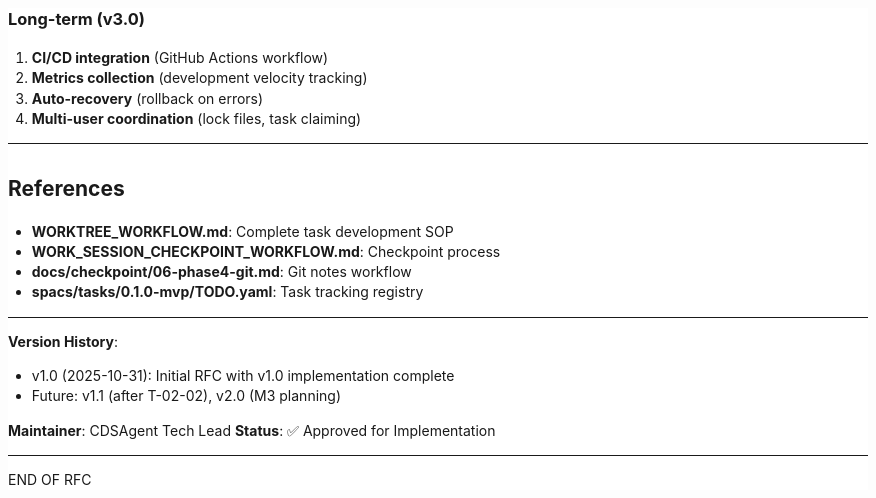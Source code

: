 ### Long-term (v3.0)

1. **CI/CD integration** (GitHub Actions workflow)
2. **Metrics collection** (development velocity tracking)
3. **Auto-recovery** (rollback on errors)
4. **Multi-user coordination** (lock files, task claiming)

---

## References

- **WORKTREE_WORKFLOW.md**: Complete task development SOP
- **WORK_SESSION_CHECKPOINT_WORKFLOW.md**: Checkpoint process
- **docs/checkpoint/06-phase4-git.md**: Git notes workflow
- **spacs/tasks/0.1.0-mvp/TODO.yaml**: Task tracking registry

---

**Version History**:

- v1.0 (2025-10-31): Initial RFC with v1.0 implementation complete
- Future: v1.1 (after T-02-02), v2.0 (M3 planning)

**Maintainer**: CDSAgent Tech Lead
**Status**: ✅ Approved for Implementation

---

END OF RFC
